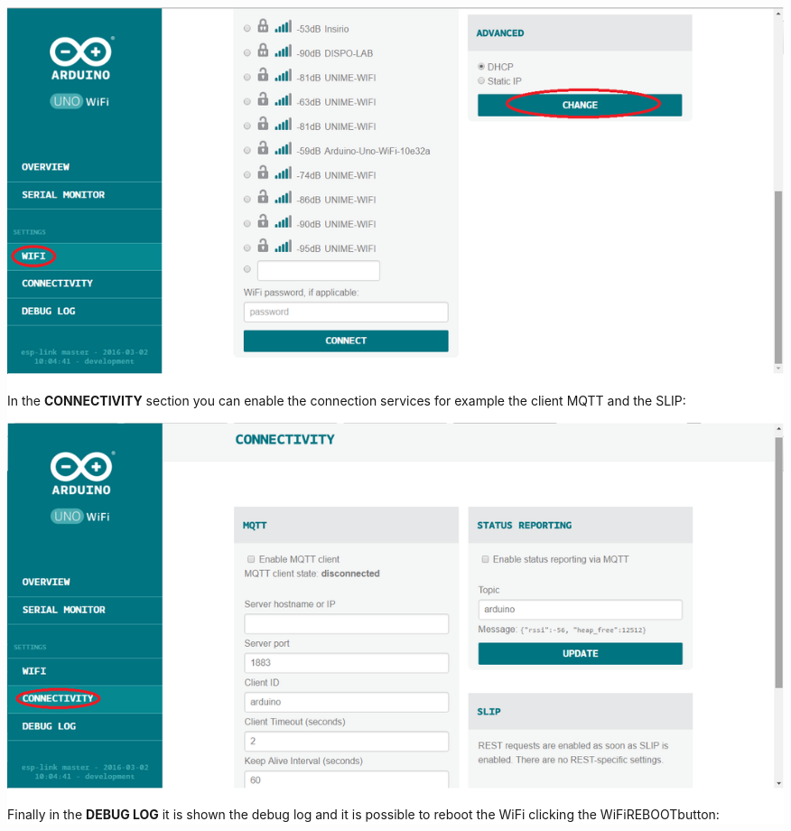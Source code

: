 ![](./assets/wifi5.png)

In the **CONNECTIVITY** section you can enable the connection services for example the client MQTT and the SLIP:

![](./assets/connectivity.png)

Finally in the **DEBUG LOG** it is shown the debug log and it is possible to reboot the WiFi clicking the WiFiREBOOTbutton:
